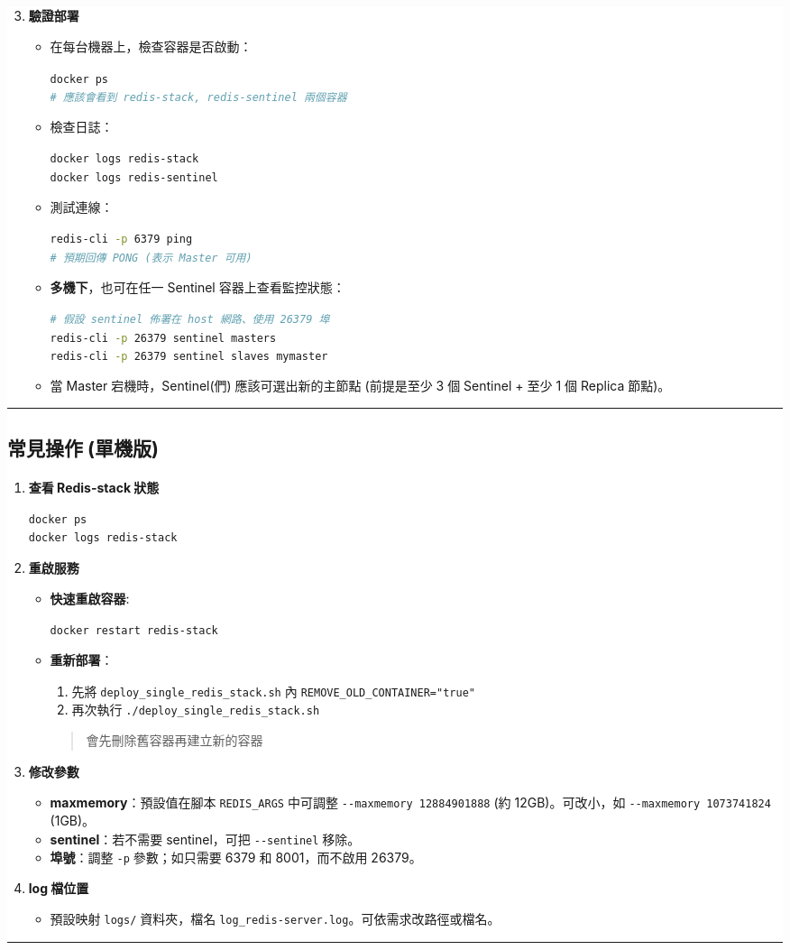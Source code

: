 3. **驗證部署**  
   - 在每台機器上，檢查容器是否啟動：

     ```bash
     docker ps
     # 應該會看到 redis-stack, redis-sentinel 兩個容器
     ```

   - 檢查日誌：

     ```bash
     docker logs redis-stack
     docker logs redis-sentinel
     ```

   - 測試連線：

     ```bash
     redis-cli -p 6379 ping
     # 預期回傳 PONG (表示 Master 可用)
     ```

   - **多機下**，也可在任一 Sentinel 容器上查看監控狀態：

     ```bash
     # 假設 sentinel 佈署在 host 網路、使用 26379 埠
     redis-cli -p 26379 sentinel masters
     redis-cli -p 26379 sentinel slaves mymaster
     ```

   - 當 Master 宕機時，Sentinel(們) 應該可選出新的主節點 (前提是至少 3 個 Sentinel + 至少 1 個 Replica 節點)。

---

## 常見操作 (單機版)

1. **查看 Redis-stack 狀態**  

   ```bash
   docker ps
   docker logs redis-stack
   ```

2. **重啟服務**  
   - **快速重啟容器**:

     ```bash
     docker restart redis-stack
     ```

   - **重新部署**：  
     1. 先將 `deploy_single_redis_stack.sh` 內 `REMOVE_OLD_CONTAINER="true"`  
     2. 再次執行 `./deploy_single_redis_stack.sh`  
     > 會先刪除舊容器再建立新的容器
3. **修改參數**  
   - **maxmemory**：預設值在腳本 `REDIS_ARGS` 中可調整 `--maxmemory 12884901888` (約 12GB)。可改小，如 `--maxmemory 1073741824` (1GB)。  
   - **sentinel**：若不需要 sentinel，可把 `--sentinel` 移除。  
   - **埠號**：調整 `-p` 參數；如只需要 6379 和 8001，而不啟用 26379。  
4. **log 檔位置**  
   - 預設映射 `logs/` 資料夾，檔名 `log_redis-server.log`。可依需求改路徑或檔名。

---